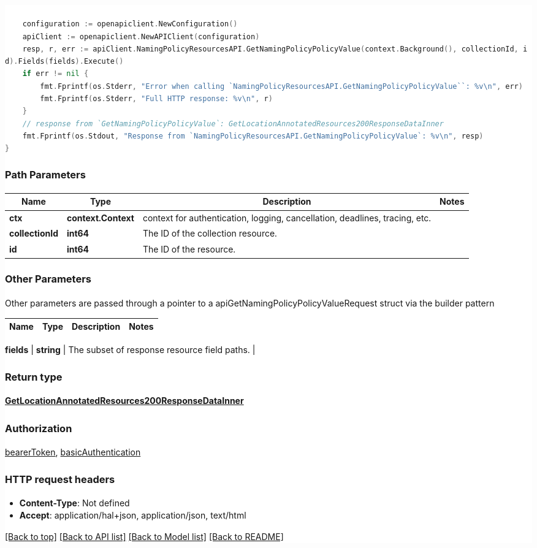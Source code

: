 ```go

	configuration := openapiclient.NewConfiguration()
	apiClient := openapiclient.NewAPIClient(configuration)
	resp, r, err := apiClient.NamingPolicyResourcesAPI.GetNamingPolicyPolicyValue(context.Background(), collectionId, id).Fields(fields).Execute()
	if err != nil {
		fmt.Fprintf(os.Stderr, "Error when calling `NamingPolicyResourcesAPI.GetNamingPolicyPolicyValue``: %v\n", err)
		fmt.Fprintf(os.Stderr, "Full HTTP response: %v\n", r)
	}
	// response from `GetNamingPolicyPolicyValue`: GetLocationAnnotatedResources200ResponseDataInner
	fmt.Fprintf(os.Stdout, "Response from `NamingPolicyResourcesAPI.GetNamingPolicyPolicyValue`: %v\n", resp)
}
```

### Path Parameters


Name | Type | Description  | Notes
------------- | ------------- | ------------- | -------------
**ctx** | **context.Context** | context for authentication, logging, cancellation, deadlines, tracing, etc.
**collectionId** | **int64** | The ID of the collection resource. | 
**id** | **int64** | The ID of the resource. | 

### Other Parameters

Other parameters are passed through a pointer to a apiGetNamingPolicyPolicyValueRequest struct via the builder pattern


Name | Type | Description  | Notes
------------- | ------------- | ------------- | -------------


 **fields** | **string** | The subset of response resource field paths. | 

### Return type

[**GetLocationAnnotatedResources200ResponseDataInner**](GetLocationAnnotatedResources200ResponseDataInner.md)

### Authorization

[bearerToken](../README.md#bearerToken), [basicAuthentication](../README.md#basicAuthentication)

### HTTP request headers

- **Content-Type**: Not defined
- **Accept**: application/hal+json, application/json, text/html

[[Back to top]](#) [[Back to API list]](../README.md#documentation-for-api-endpoints)
[[Back to Model list]](../README.md#documentation-for-models)
[[Back to README]](../README.md)
